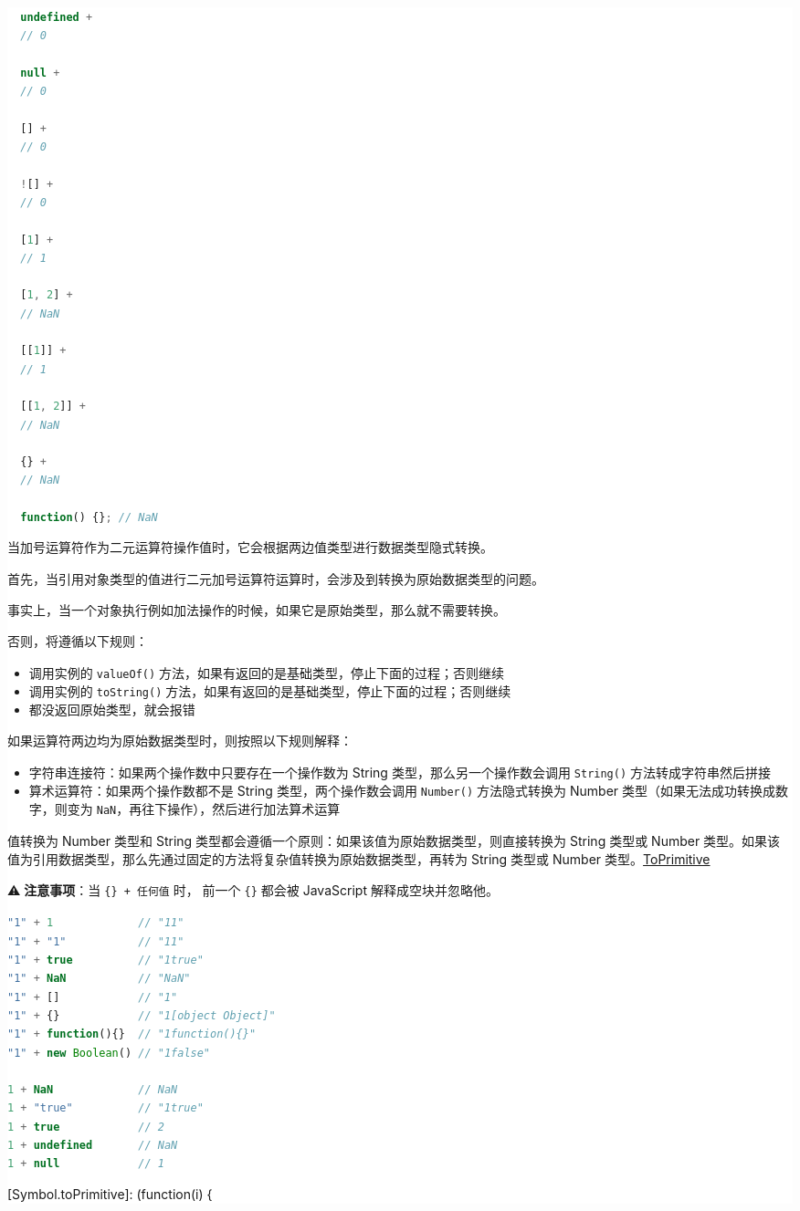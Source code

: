 ```js
  undefined +
  // 0

  null +
  // 0

  [] +
  // 0

  ![] +
  // 0

  [1] +
  // 1

  [1, 2] +
  // NaN

  [[1]] +
  // 1

  [[1, 2]] +
  // NaN

  {} +
  // NaN

  function() {}; // NaN
```

当加号运算符作为二元运算符操作值时，它会根据两边值类型进行数据类型隐式转换。

首先，当引用对象类型的值进行二元加号运算符运算时，会涉及到转换为原始数据类型的问题。

事实上，当一个对象执行例如加法操作的时候，如果它是原始类型，那么就不需要转换。

否则，将遵循以下规则：

- 调用实例的 `valueOf()` 方法，如果有返回的是基础类型，停止下面的过程；否则继续
- 调用实例的 `toString()` 方法，如果有返回的是基础类型，停止下面的过程；否则继续
- 都没返回原始类型，就会报错

如果运算符两边均为原始数据类型时，则按照以下规则解释：

- 字符串连接符：如果两个操作数中只要存在一个操作数为 String 类型，那么另一个操作数会调用 `String()` 方法转成字符串然后拼接
- 算术运算符：如果两个操作数都不是 String 类型，两个操作数会调用 `Number()` 方法隐式转换为 Number 类型（如果无法成功转换成数字，则变为 `NaN`，再往下操作），然后进行加法算术运算

值转换为 Number 类型和 String 类型都会遵循一个原则：如果该值为原始数据类型，则直接转换为 String 类型或 Number 类型。如果该值为引用数据类型，那么先通过固定的方法将复杂值转换为原始数据类型，再转为 String 类型或 Number 类型。[ToPrimitive](#ToPrimitive)

⚠️ **注意事项**：当 `{} + 任何值` 时， 前一个 `{}` 都会被 JavaScript 解释成空块并忽略他。

```js
"1" + 1             // "11"
"1" + "1"           // "11"
"1" + true          // "1true"
"1" + NaN           // "NaN"
"1" + []            // "1"
"1" + {}            // "1[object Object]"
"1" + function(){}  // "1function(){}"
"1" + new Boolean() // "1false"

1 + NaN             // NaN
1 + "true"          // "1true"
1 + true            // 2
1 + undefined       // NaN
1 + null            // 1
```

  [Symbol.toPrimitive]: (function(i) {